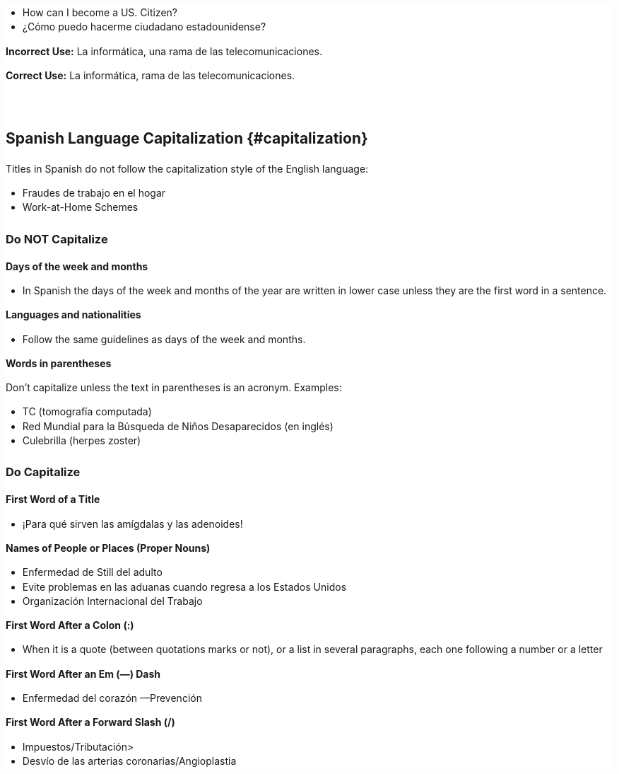   * How can I become a US. Citizen?
  * ¿Cómo puedo hacerme ciudadano estadounidense?

**Incorrect Use:** La informática, una rama de las telecomunicaciones.

**Correct Use:** La informática, rama de las telecomunicaciones.

&nbsp;

## Spanish Language Capitalization {#capitalization}

Titles in Spanish do not follow the capitalization style of the English language:

  * Fraudes de trabajo en el hogar
  * Work-at-Home Schemes

### Do NOT Capitalize

**Days of the week and months**

  * In Spanish the days of the week and months of the year are written in lower case unless they are the first word in a sentence.

**Languages and nationalities**

  * Follow the same guidelines as days of the week and months.

**Words in parentheses**

Don&#8217;t capitalize unless the text in parentheses is an acronym. Examples:

  * TC (tomografía computada)
  * Red Mundial para la Búsqueda de Niños Desaparecidos (en inglés)
  * Culebrilla (herpes zoster)

### Do Capitalize

**First Word of a Title**

  * ¡Para qué sirven las amígdalas y las adenoides!

**Names of People or Places (Proper Nouns)**

  * Enfermedad de Still del adulto
  * Evite problemas en las aduanas cuando regresa a los Estados Unidos
  * Organización Internacional del Trabajo

**First Word After a Colon (:)**

  * When it is a quote (between quotations marks or not), or a list in several paragraphs, each one following a number or a letter

**First Word After an Em (—) Dash**

  * Enfermedad del corazón —Prevención

**First Word After a Forward Slash (/)**

  * Impuestos/Tributación>
  * Desvío de las arterias coronarias/Angioplastia

